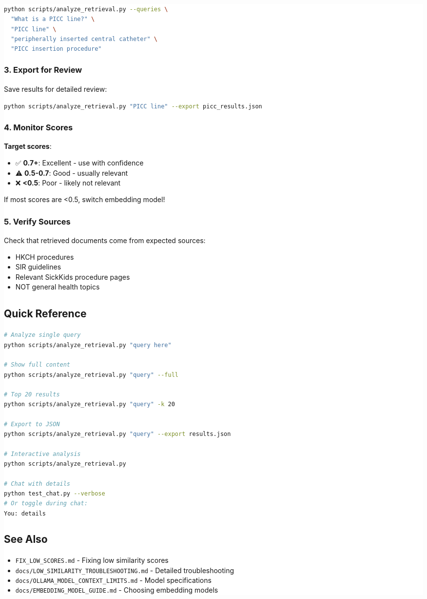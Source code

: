 ```bash
python scripts/analyze_retrieval.py --queries \
  "What is a PICC line?" \
  "PICC line" \
  "peripherally inserted central catheter" \
  "PICC insertion procedure"
```

### 3. Export for Review

Save results for detailed review:

```bash
python scripts/analyze_retrieval.py "PICC line" --export picc_results.json
```

### 4. Monitor Scores

**Target scores**:

- ✅ **0.7+**: Excellent - use with confidence
- ⚠️ **0.5-0.7**: Good - usually relevant
- ❌ **<0.5**: Poor - likely not relevant

If most scores are <0.5, switch embedding model!

### 5. Verify Sources

Check that retrieved documents come from expected sources:

- HKCH procedures
- SIR guidelines
- Relevant SickKids procedure pages
- NOT general health topics

## Quick Reference

```bash
# Analyze single query
python scripts/analyze_retrieval.py "query here"

# Show full content
python scripts/analyze_retrieval.py "query" --full

# Top 20 results
python scripts/analyze_retrieval.py "query" -k 20

# Export to JSON
python scripts/analyze_retrieval.py "query" --export results.json

# Interactive analysis
python scripts/analyze_retrieval.py

# Chat with details
python test_chat.py --verbose
# Or toggle during chat:
You: details
```

## See Also

- `FIX_LOW_SCORES.md` - Fixing low similarity scores
- `docs/LOW_SIMILARITY_TROUBLESHOOTING.md` - Detailed troubleshooting
- `docs/OLLAMA_MODEL_CONTEXT_LIMITS.md` - Model specifications
- `docs/EMBEDDING_MODEL_GUIDE.md` - Choosing embedding models
